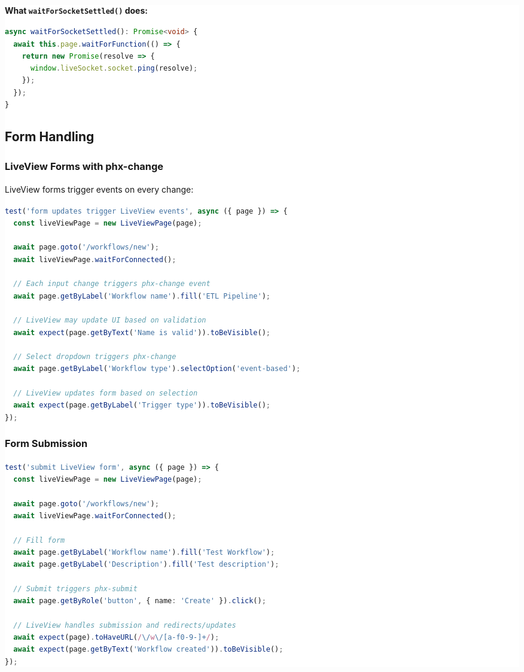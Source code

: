 **What `waitForSocketSettled()` does:**
```typescript
async waitForSocketSettled(): Promise<void> {
  await this.page.waitForFunction(() => {
    return new Promise(resolve => {
      window.liveSocket.socket.ping(resolve);
    });
  });
}
```

## Form Handling

### LiveView Forms with phx-change

LiveView forms trigger events on every change:

```typescript
test('form updates trigger LiveView events', async ({ page }) => {
  const liveViewPage = new LiveViewPage(page);

  await page.goto('/workflows/new');
  await liveViewPage.waitForConnected();

  // Each input change triggers phx-change event
  await page.getByLabel('Workflow name').fill('ETL Pipeline');

  // LiveView may update UI based on validation
  await expect(page.getByText('Name is valid')).toBeVisible();

  // Select dropdown triggers phx-change
  await page.getByLabel('Workflow type').selectOption('event-based');

  // LiveView updates form based on selection
  await expect(page.getByLabel('Trigger type')).toBeVisible();
});
```

### Form Submission

```typescript
test('submit LiveView form', async ({ page }) => {
  const liveViewPage = new LiveViewPage(page);

  await page.goto('/workflows/new');
  await liveViewPage.waitForConnected();

  // Fill form
  await page.getByLabel('Workflow name').fill('Test Workflow');
  await page.getByLabel('Description').fill('Test description');

  // Submit triggers phx-submit
  await page.getByRole('button', { name: 'Create' }).click();

  // LiveView handles submission and redirects/updates
  await expect(page).toHaveURL(/\/w\/[a-f0-9-]+/);
  await expect(page.getByText('Workflow created')).toBeVisible();
});
```
